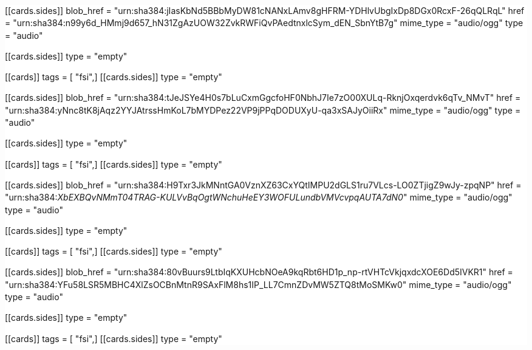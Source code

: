 [[cards.sides]]
blob_href = "urn:sha384:jIasKbNd5BBbMyDW81cNANxLAmv8gHFRM-YDHlvUbgIxDp8DGx0RcxF-26qQLRqL"
href = "urn:sha384:n99y6d_HMmj9d657_hN31ZgAzUOW32ZvkRWFiQvPAedtnxlcSym_dEN_SbnYtB7g"
mime_type = "audio/ogg"
type = "audio"

[[cards.sides]]
type = "empty"


[[cards]]
tags = [ "fsi",]
[[cards.sides]]
type = "empty"

[[cards.sides]]
blob_href = "urn:sha384:tJeJSYe4H0s7bLuCxmGgcfoHF0NbhJ7Ie7zO00XULq-RknjOxqerdvk6qTv_NMvT"
href = "urn:sha384:yNnc8tK8jAqz2YYJAtrssHmKoL7bMYDPez22VP9jPPqDODUXyU-qa3xSAJyOiiRx"
mime_type = "audio/ogg"
type = "audio"

[[cards.sides]]
type = "empty"


[[cards]]
tags = [ "fsi",]
[[cards.sides]]
type = "empty"

[[cards.sides]]
blob_href = "urn:sha384:H9Txr3JkMNntGA0VznXZ63CxYQtIMPU2dGLS1ru7VLcs-LO0ZTjigZ9wJy-zpqNP"
href = "urn:sha384:_XbEXBQvNMmT04TRAG-KULVvBqOgtWNchuHeEY3WOFULundbVMVcvpqAUTA7dN0_"
mime_type = "audio/ogg"
type = "audio"

[[cards.sides]]
type = "empty"


[[cards]]
tags = [ "fsi",]
[[cards.sides]]
type = "empty"

[[cards.sides]]
blob_href = "urn:sha384:80vBuurs9LtbIqKXUHcbNOeA9kqRbt6HD1p_np-rtVHTcVkjqxdcXOE6Dd5IVKR1"
href = "urn:sha384:YFu58LSR5MBHC4XlZsOCBnMtnR9SAxFlM8hs1IP_LL7CmnZDvMW5ZTQ8tMoSMKw0"
mime_type = "audio/ogg"
type = "audio"

[[cards.sides]]
type = "empty"


[[cards]]
tags = [ "fsi",]
[[cards.sides]]
type = "empty"
